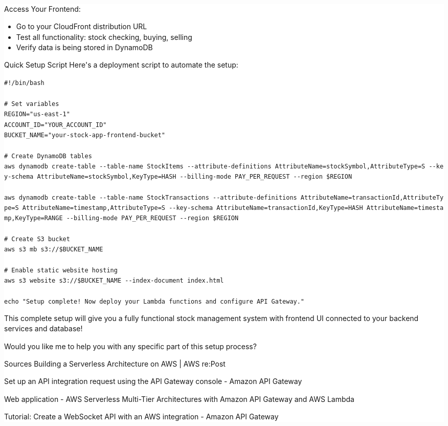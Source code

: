 Access Your Frontend:
- Go to your CloudFront distribution URL
- Test all functionality: stock checking, buying, selling
- Verify data is being stored in DynamoDB

Quick Setup Script
Here's a deployment script to automate the setup:
```
#!/bin/bash

# Set variables
REGION="us-east-1"
ACCOUNT_ID="YOUR_ACCOUNT_ID"
BUCKET_NAME="your-stock-app-frontend-bucket"

# Create DynamoDB tables
aws dynamodb create-table --table-name StockItems --attribute-definitions AttributeName=stockSymbol,AttributeType=S --key-schema AttributeName=stockSymbol,KeyType=HASH --billing-mode PAY_PER_REQUEST --region $REGION

aws dynamodb create-table --table-name StockTransactions --attribute-definitions AttributeName=transactionId,AttributeType=S AttributeName=timestamp,AttributeType=S --key-schema AttributeName=transactionId,KeyType=HASH AttributeName=timestamp,KeyType=RANGE --billing-mode PAY_PER_REQUEST --region $REGION

# Create S3 bucket
aws s3 mb s3://$BUCKET_NAME

# Enable static website hosting
aws s3 website s3://$BUCKET_NAME --index-document index.html

echo "Setup complete! Now deploy your Lambda functions and configure API Gateway."
```            

This complete setup will give you a fully functional stock management system with frontend UI connected to your backend services and database!

Would you like me to help you with any specific part of this setup process?

Sources
Building a Serverless Architecture on AWS | AWS re:Post 

Set up an API integration request using the API Gateway console - Amazon API Gateway 

Web application - AWS Serverless Multi-Tier Architectures with Amazon API Gateway and AWS Lambda 

Tutorial: Create a WebSocket API with an AWS integration - Amazon API Gateway 
